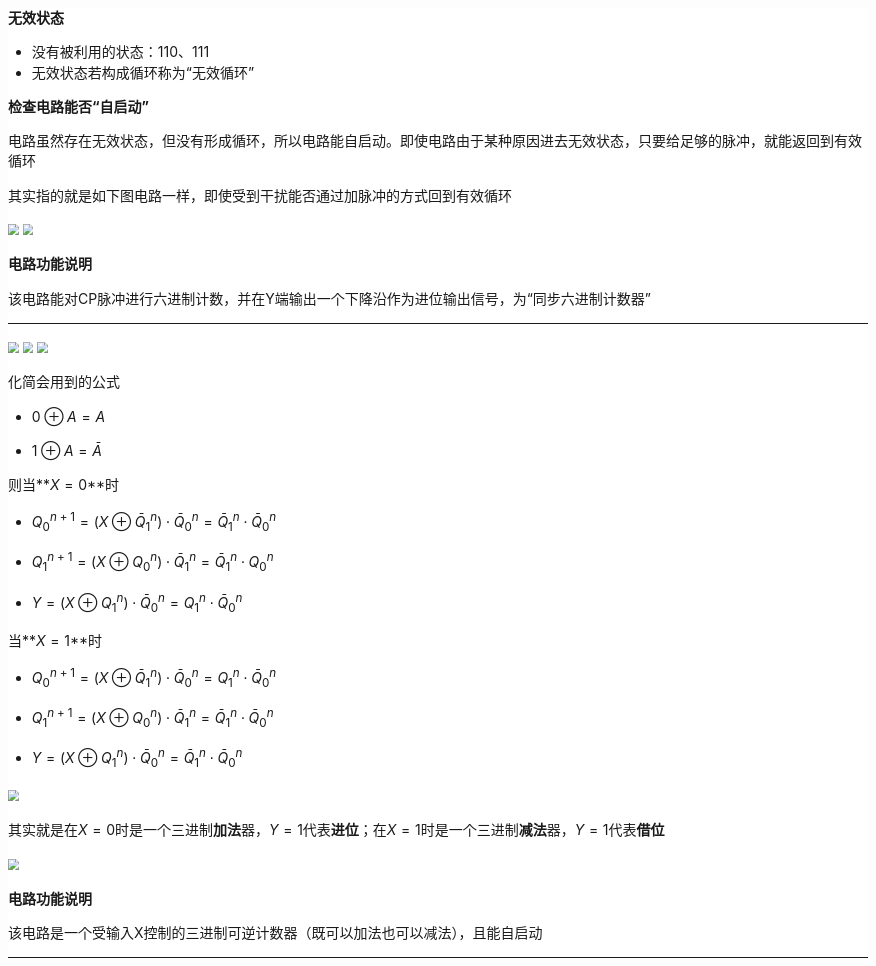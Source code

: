 **无效状态**

* 没有被利用的状态：110、111
* 无效状态若构成循环称为“无效循环”

**检查电路能否“自启动”**

电路虽然存在无效状态，但没有形成循环，所以电路能自启动。即使电路由于某种原因进去无效状态，只要给足够的脉冲，就能返回到有效循环

其实指的就是如下图电路一样，即使受到干扰能否通过加脉冲的方式回到有效循环

<img src="https://wbx-1328220477.cos.ap-shanghai.myqcloud.com/202502052216887.png" style="zoom:67%;" />

<img src="https://wbx-1328220477.cos.ap-shanghai.myqcloud.com/202502052223182.png" style="zoom:67%;" />

**电路功能说明**

该电路能对CP脉冲进行六进制计数，并在Y端输出一个下降沿作为进位输出信号，为“同步六进制计数器”

---

<img src="https://wbx-1328220477.cos.ap-shanghai.myqcloud.com/202502052233959.png" style="zoom:67%;" />

<img src="https://wbx-1328220477.cos.ap-shanghai.myqcloud.com/202502052235973.png" style="zoom:67%;" />

<img src="https://wbx-1328220477.cos.ap-shanghai.myqcloud.com/202502052236404.png" style="zoom:67%;" />

化简会用到的公式

* $0\oplus A=A$

* $1\oplus A=\bar A$

 则当**$X=0$**时

* $Q^{n+1}_{0}=(X\oplus \bar Q^{n}_{1})\cdot \bar Q^{n}_{0}=\bar Q^{n}_{1}\cdot \bar Q^{n}_{0}$
* $Q^{n+1}_{1}=(X\oplus Q^{n}_{0})\cdot \bar Q^{n}_{1}=\bar Q^{n}_{1}\cdot Q^{n}_{0}$

* $Y=(X\oplus Q^{n}_{1})\cdot \bar Q^{n}_{0}=Q^{n}_{1}\cdot \bar Q^{n}_{0}$

当**$X=1$**时

* $Q^{n+1}_{0}=(X\oplus \bar Q^{n}_{1})\cdot \bar Q^{n}_{0}=Q^{n}_{1}\cdot \bar Q^{n}_{0}$
* $Q^{n+1}_{1}=(X\oplus Q^{n}_{0})\cdot \bar Q^{n}_{1}=\bar Q^{n}_{1}\cdot \bar Q^{n}_{0}$

* $Y=(X\oplus Q^{n}_{1})\cdot \bar Q^{n}_{0}=\bar Q^{n}_{1}\cdot \bar Q^{n}_{0}$

<img src="https://wbx-1328220477.cos.ap-shanghai.myqcloud.com/202502052308981.png" style="zoom:67%;" />

其实就是在$X=0$时是一个三进制**加法**器，$Y=1$代表**进位**；在$X=1$时是一个三进制**减法**器，$Y=1$代表**借位**

<img src="https://wbx-1328220477.cos.ap-shanghai.myqcloud.com/202502052314034.png" style="zoom:67%;" />

**电路功能说明**

该电路是一个受输入X控制的三进制可逆计数器（既可以加法也可以减法），且能自启动

---
